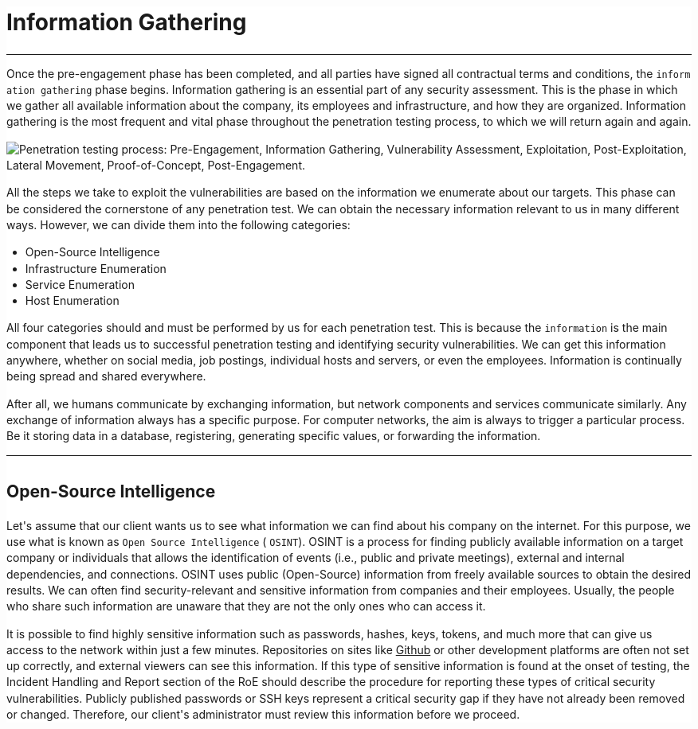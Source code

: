 # Information Gathering

* * *

Once the pre-engagement phase has been completed, and all parties have signed all contractual terms and conditions, the `information gathering` phase begins. Information gathering is an essential part of any security assessment. This is the phase in which we gather all available information about the company, its employees and infrastructure, and how they are organized. Information gathering is the most frequent and vital phase throughout the penetration testing process, to which we will return again and again.

![Penetration testing process: Pre-Engagement, Information Gathering, Vulnerability Assessment, Exploitation, Post-Exploitation, Lateral Movement, Proof-of-Concept, Post-Engagement.](s0KToYQUcpY5.png)

All the steps we take to exploit the vulnerabilities are based on the information we enumerate about our targets. This phase can be considered the cornerstone of any penetration test. We can obtain the necessary information relevant to us in many different ways. However, we can divide them into the following categories:

- Open-Source Intelligence
- Infrastructure Enumeration
- Service Enumeration
- Host Enumeration

All four categories should and must be performed by us for each penetration test. This is because the `information` is the main component that leads us to successful penetration testing and identifying security vulnerabilities. We can get this information anywhere, whether on social media, job postings, individual hosts and servers, or even the employees. Information is continually being spread and shared everywhere.

After all, we humans communicate by exchanging information, but network components and services communicate similarly. Any exchange of information always has a specific purpose. For computer networks, the aim is always to trigger a particular process. Be it storing data in a database, registering, generating specific values, or forwarding the information.

* * *

## Open-Source Intelligence

Let's assume that our client wants us to see what information we can find about his company on the internet. For this purpose, we use what is known as `Open Source Intelligence` ( `OSINT`). OSINT is a process for finding publicly available information on a target company or individuals that allows the identification of events (i.e., public and private meetings), external and internal dependencies, and connections. OSINT uses public (Open-Source) information from freely available sources to obtain the desired results. We can often find security-relevant and sensitive information from companies and their employees. Usually, the people who share such information are unaware that they are not the only ones who can access it.

It is possible to find highly sensitive information such as passwords, hashes, keys, tokens, and much more that can give us access to the network within just a few minutes. Repositories on sites like [Github](https://github.com/) or other development platforms are often not set up correctly, and external viewers can see this information. If this type of sensitive information is found at the onset of testing, the Incident Handling and Report section of the RoE should describe the procedure for reporting these types of critical security vulnerabilities. Publicly published passwords or SSH keys represent a critical security gap if they have not already been removed or changed. Therefore, our client's administrator must review this information before we proceed.
